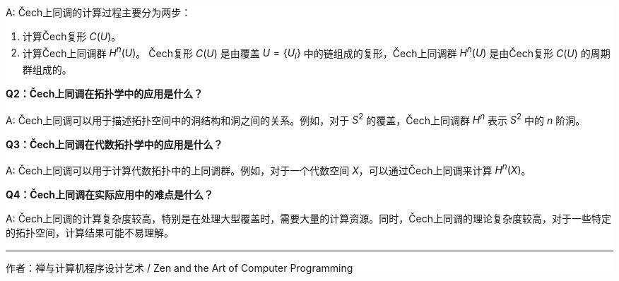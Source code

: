 A: Čech上同调的计算过程主要分为两步：
1. 计算Čech复形 $C(U)$。
2. 计算Čech上同调群 $H^n(U)$。
Čech复形 $C(U)$ 是由覆盖 $U = \{U_i\}$ 中的链组成的复形，Čech上同调群 $H^n(U)$ 是由Čech复形 $C(U)$ 的周期群组成的。

**Q2：Čech上同调在拓扑学中的应用是什么？**

A: Čech上同调可以用于描述拓扑空间中的洞结构和洞之间的关系。例如，对于 $S^2$ 的覆盖，Čech上同调群 $H^n$ 表示 $S^2$ 中的 $n$ 阶洞。

**Q3：Čech上同调在代数拓扑学中的应用是什么？**

A: Čech上同调可以用于计算代数拓扑中的上同调群。例如，对于一个代数空间 $X$，可以通过Čech上同调来计算 $H^n(X)$。

**Q4：Čech上同调在实际应用中的难点是什么？**

A: Čech上同调的计算复杂度较高，特别是在处理大型覆盖时，需要大量的计算资源。同时，Čech上同调的理论复杂度较高，对于一些特定的拓扑空间，计算结果可能不易理解。

---

作者：禅与计算机程序设计艺术 / Zen and the Art of Computer Programming

